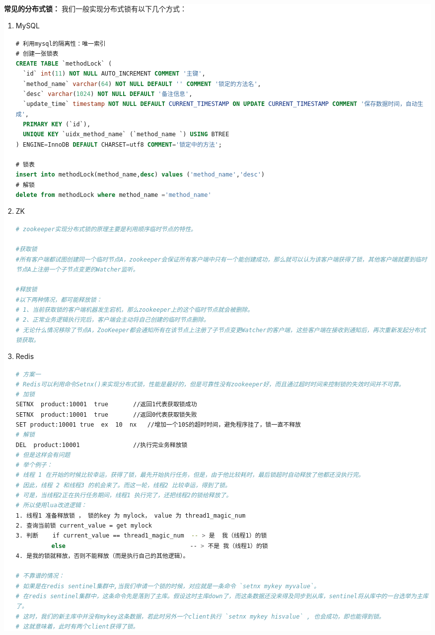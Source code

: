 **常见的分布式锁：**
我们一般实现分布式锁有以下几个方式：

1. MySQL

   ```sql
   # 利用mysql的隔离性：唯一索引
   # 创建一张锁表
   CREATE TABLE `methodLock` ( 
     `id` int(11) NOT NULL AUTO_INCREMENT COMMENT '主键', 
     `method_name` varchar(64) NOT NULL DEFAULT '' COMMENT '锁定的方法名', 
     `desc` varchar(1024) NOT NULL DEFAULT '备注信息', 
     `update_time` timestamp NOT NULL DEFAULT CURRENT_TIMESTAMP ON UPDATE CURRENT_TIMESTAMP COMMENT '保存数据时间，自动生成', 
     PRIMARY KEY (`id`), 
     UNIQUE KEY `uidx_method_name` (`method_name `) USING BTREE 
   ) ENGINE=InnoDB DEFAULT CHARSET=utf8 COMMENT='锁定中的方法';

   # 锁表
   insert into methodLock(method_name,desc) values ('method_name','desc')
   # 解锁
   delete from methodLock where method_name ='method_name'
   ```
2. ZK

   ```bash
   # zookeeper实现分布式锁的原理主要是利用顺序临时节点的特性。

   #获取锁
   #所有客户端都试图创建同一个临时节点A，zookeeper会保证所有客户端中只有一个能创建成功，那么就可以认为该客户端获得了锁，其他客户端就要到临时节点A上注册一个子节点变更的Watcher监听。

   #释放锁
   #以下两种情况，都可能释放锁：
   # 1、当前获取锁的客户端机器发生宕机，那么zookeeper上的这个临时节点就会被删除。
   # 2、正常业务逻辑执行完后，客户端会主动将自己创建的临时节点删除。
   # 无论什么情况移除了节点A，ZooKeeper都会通知所有在该节点上注册了子节点变更Watcher的客户端，这些客户端在接收到通知后，再次重新发起分布式锁获取。
   ```
3. Redis

   ```bash
   # 方案一
   # Redis可以利用命令Setnx()来实现分布式锁，性能是最好的，但是可靠性没有zookeeper好，而且通过超时时间来控制锁的失效时间并不可靠。
   # 加锁
   SETNX  product:10001  true 		//返回1代表获取锁成功
   SETNX  product:10001  true 		//返回0代表获取锁失败
   SET product:10001 true  ex  10  nx	//增加一个10S的超时时间，避免程序挂了，锁一直不释放
   # 解锁
   DEL  product:10001			    //执行完业务释放锁
   # 但是这样会有问题
   # 举个例子：
   # 线程 1 在开始的时候比较幸运，获得了锁，最先开始执行任务，但是，由于他比较耗时，最后锁超时自动释放了他都还没执行完。 
   # 因此，线程 2 和线程3 的机会来了。而这一轮，线程2 比较幸运，得到了锁。
   # 可是，当线程2正在执行任务期间，线程1 执行完了，还把线程2的锁给释放了。
   # 所以使用lua改进逻辑：
   1. 线程1 准备释放锁 ， 锁的key 为 mylock， value 为 thread1_magic_num
   2. 查询当前锁 current_value = get mylock
   3. 判断    if current_value == thread1_magic_num  -- > 是  我（线程1）的锁
             else                                   -- > 不是 我（线程1）的锁
   4. 是我的锁就释放，否则不能释放（而是执行自己的其他逻辑）。  

   # 不靠谱的情况：
   # 如果是在redis sentinel集群中,当我们申请一个锁的时候，对应就是一条命令 `setnx mykey myvalue`。
   # 在redis sentinel集群中，这条命令先是落到了主库。假设这时主库down了，而这条数据还没来得及同步到从库，sentinel将从库中的一台选举为主库了。
   # 这时，我们的新主库中并没有mykey这条数据，若此时另外一个client执行 `setnx mykey hisvalue` , 也会成功，即也能得到锁。
   # 这就意味着，此时有两个client获得了锁。
   ```